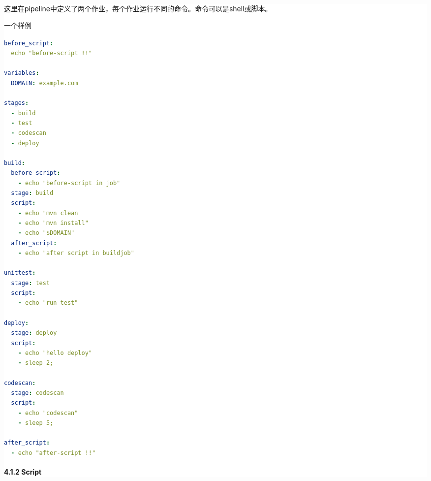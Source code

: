 这里在pipeline中定义了两个作业，每个作业运行不同的命令。命令可以是shell或脚本。



一个样例

```yaml
before_script:
  echo "before-script !!"
  
variables:
  DOMAIN: example.com
  
stages:
  - build
  - test
  - codescan
  - deploy
  
build:
  before_script:
    - echo "before-script in job"
  stage: build
  script:
    - echo "mvn clean
    - echo "mvn install"
    - echo "$DOMAIN"
  after_script:
    - echo "after script in buildjob"

unittest:
  stage: test
  script:
    - echo "run test"

deploy:
  stage: deploy
  script:
    - echo "hello deploy"
    - sleep 2;
    
codescan:
  stage: codescan
  script:
    - echo "codescan"
    - sleep 5;
    
after_script:
  - echo "after-script !!"
```



#### 4.1.2 Script

